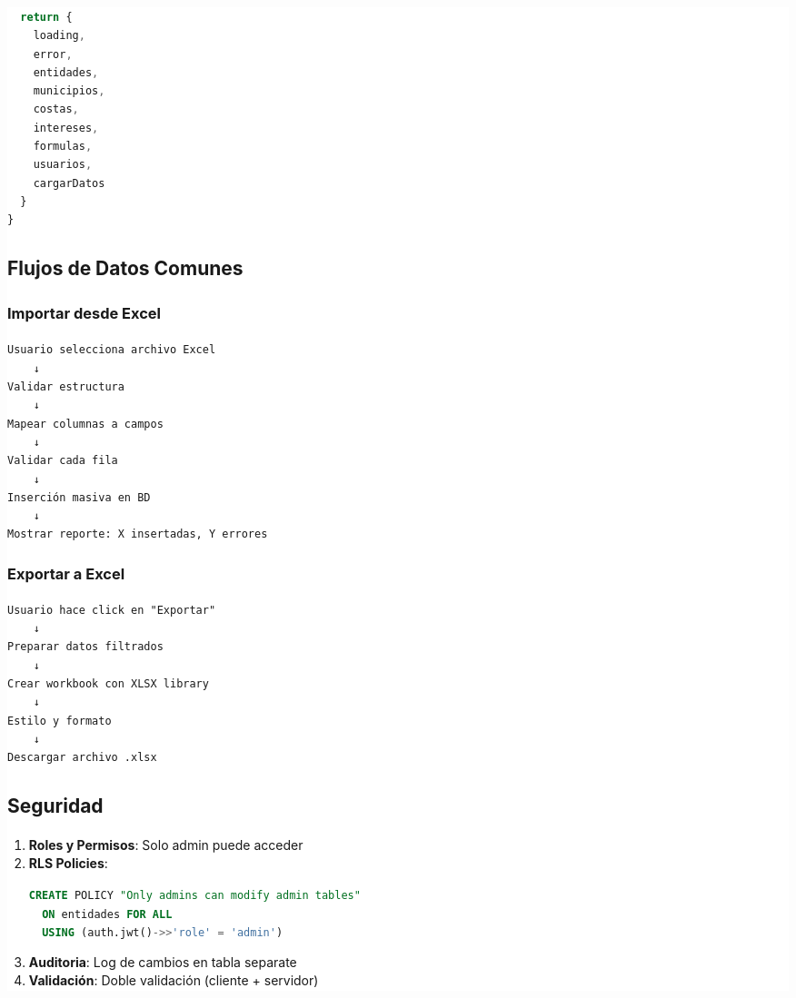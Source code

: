 ```typescript
  return {
    loading,
    error,
    entidades,
    municipios,
    costas,
    intereses,
    formulas,
    usuarios,
    cargarDatos
  }
}
```

## Flujos de Datos Comunes

### Importar desde Excel
```
Usuario selecciona archivo Excel
    ↓
Validar estructura
    ↓
Mapear columnas a campos
    ↓
Validar cada fila
    ↓
Inserción masiva en BD
    ↓
Mostrar reporte: X insertadas, Y errores
```

### Exportar a Excel
```
Usuario hace click en "Exportar"
    ↓
Preparar datos filtrados
    ↓
Crear workbook con XLSX library
    ↓
Estilo y formato
    ↓
Descargar archivo .xlsx
```

## Seguridad

1. **Roles y Permisos**: Solo admin puede acceder
2. **RLS Policies**: 
   ```sql
   CREATE POLICY "Only admins can modify admin tables"
     ON entidades FOR ALL
     USING (auth.jwt()->>'role' = 'admin')
   ```
3. **Auditoria**: Log de cambios en tabla separate
4. **Validación**: Doble validación (cliente + servidor)

